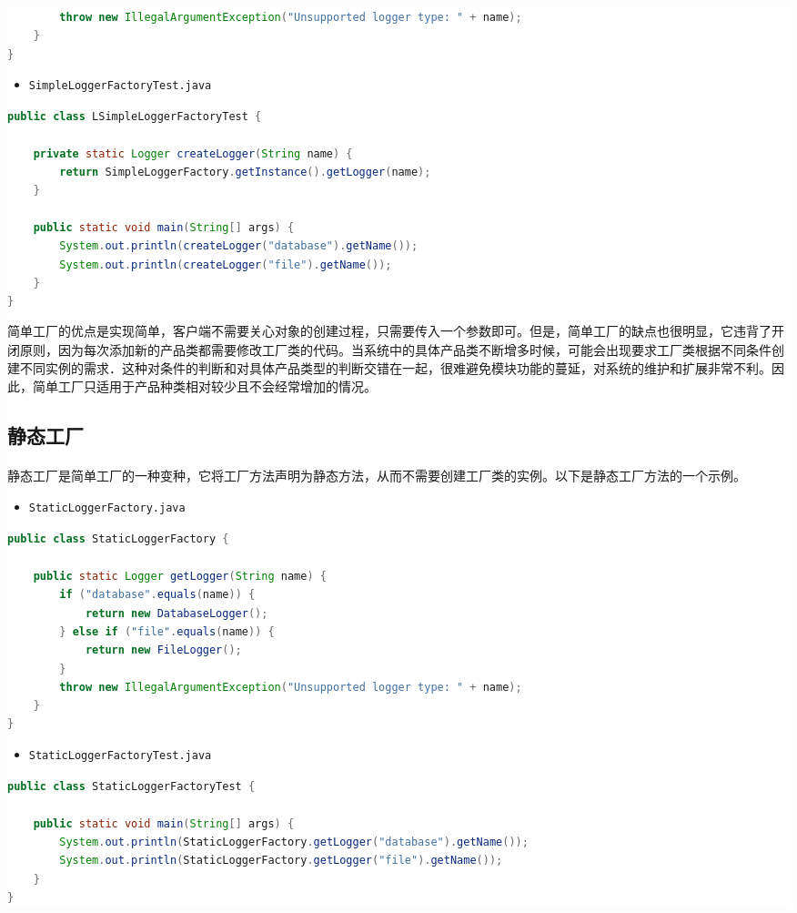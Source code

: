 ```java
        throw new IllegalArgumentException("Unsupported logger type: " + name);
    }
}
```

- `SimpleLoggerFactoryTest.java`

```java
public class LSimpleLoggerFactoryTest {

    private static Logger createLogger(String name) {
        return SimpleLoggerFactory.getInstance().getLogger(name);
    }

    public static void main(String[] args) {
        System.out.println(createLogger("database").getName());
        System.out.println(createLogger("file").getName());
    }
}
```

简单工厂的优点是实现简单，客户端不需要关心对象的创建过程，只需要传入一个参数即可。但是，简单工厂的缺点也很明显，它违背了开闭原则，因为每次添加新的产品类都需要修改工厂类的代码。当系统中的具体产品类不断增多时候，可能会出现要求工厂类根据不同条件创建不同实例的需求．这种对条件的判断和对具体产品类型的判断交错在一起，很难避免模块功能的蔓延，对系统的维护和扩展非常不利。因此，简单工厂只适用于产品种类相对较少且不会经常增加的情况。

## 静态工厂

静态工厂是简单工厂的一种变种，它将工厂方法声明为静态方法，从而不需要创建工厂类的实例。以下是静态工厂方法的一个示例。

- `StaticLoggerFactory.java`

```java
public class StaticLoggerFactory {

    public static Logger getLogger(String name) {
        if ("database".equals(name)) {
            return new DatabaseLogger();
        } else if ("file".equals(name)) {
            return new FileLogger();
        }
        throw new IllegalArgumentException("Unsupported logger type: " + name);
    }
}
```

- `StaticLoggerFactoryTest.java`

```java
public class StaticLoggerFactoryTest {

    public static void main(String[] args) {
        System.out.println(StaticLoggerFactory.getLogger("database").getName());
        System.out.println(StaticLoggerFactory.getLogger("file").getName());
    }
}
```
